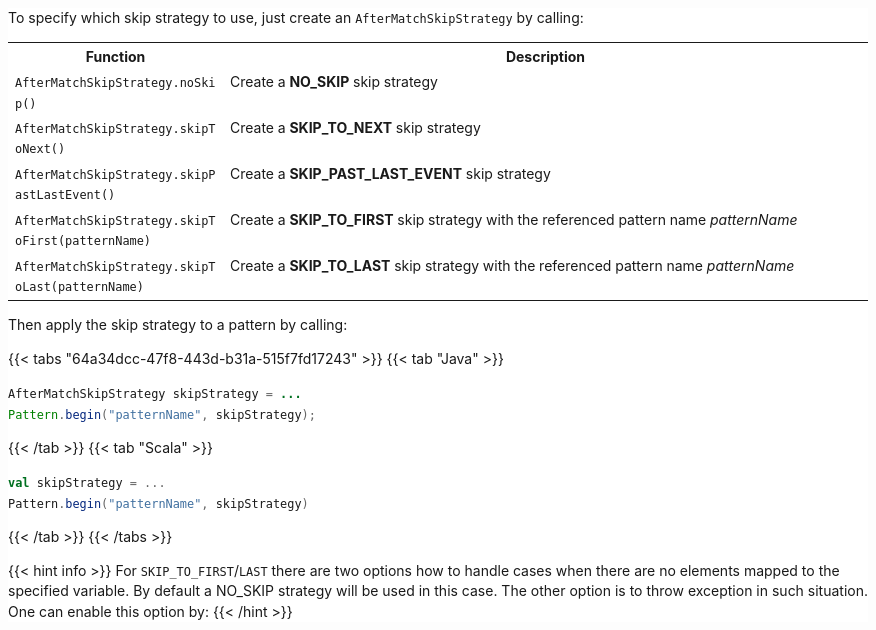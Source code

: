 To specify which skip strategy to use, just create an `AfterMatchSkipStrategy` by calling:
<table class="table table-bordered">
    <tr>
        <th class="text-left" width="25%">Function</th>
        <th class="text-center">Description</th>
    </tr>
    <tr>
        <td><code>AfterMatchSkipStrategy.noSkip()</code></td>
        <td>Create a <strong>NO_SKIP</strong> skip strategy </td>
    </tr>
    <tr>
        <td><code>AfterMatchSkipStrategy.skipToNext()</code></td>
        <td>Create a <strong>SKIP_TO_NEXT</strong> skip strategy </td>
    </tr>
    <tr>
        <td><code>AfterMatchSkipStrategy.skipPastLastEvent()</code></td>
        <td>Create a <strong>SKIP_PAST_LAST_EVENT</strong> skip strategy </td>
    </tr>
    <tr>
        <td><code>AfterMatchSkipStrategy.skipToFirst(patternName)</code></td>
        <td>Create a <strong>SKIP_TO_FIRST</strong> skip strategy with the referenced pattern name <i>patternName</i></td>
    </tr>
    <tr>
        <td><code>AfterMatchSkipStrategy.skipToLast(patternName)</code></td>
        <td>Create a <strong>SKIP_TO_LAST</strong> skip strategy with the referenced pattern name <i>patternName</i></td>
    </tr>
</table>

Then apply the skip strategy to a pattern by calling:

{{< tabs "64a34dcc-47f8-443d-b31a-515f7fd17243" >}}
{{< tab "Java" >}}
```java
AfterMatchSkipStrategy skipStrategy = ...
Pattern.begin("patternName", skipStrategy);
```
{{< /tab >}}
{{< tab "Scala" >}}
```scala
val skipStrategy = ...
Pattern.begin("patternName", skipStrategy)
```
{{< /tab >}}
{{< /tabs >}}

{{< hint info >}}
For `SKIP_TO_FIRST`/`LAST` there are two options how to handle cases when there are no elements mapped to
the specified variable. By default a NO_SKIP strategy will be used in this case. The other option is to throw exception in such situation.
One can enable this option by:
{{< /hint >}}
